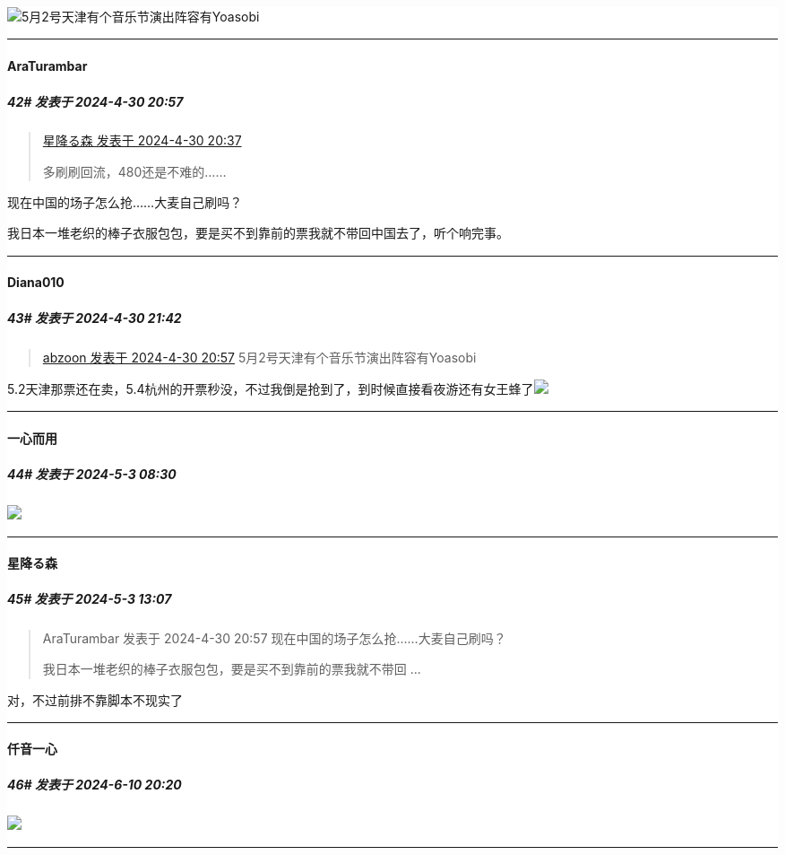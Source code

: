<img src="https://static.saraba1st.com/image/smiley/face2017/037.png" referrerpolicy="no-referrer">5月2号天津有个音乐节演出阵容有Yoasobi

*****

####  AraTurambar  
##### 42#       发表于 2024-4-30 20:57

<blockquote><a href="httphttps://bbs.saraba1st.com/2b/forum.php?mod=redirect&amp;goto=findpost&amp;pid=64775805&amp;ptid=2174349" target="_blank">星降る森 发表于 2024-4-30 20:37</a>

多刷刷回流，480还是不难的……</blockquote>
现在中国的场子怎么抢……大麦自己刷吗？

我日本一堆老织的棒子衣服包包，要是买不到靠前的票我就不带回中国去了，听个响完事。


*****

####  Diana010  
##### 43#       发表于 2024-4-30 21:42

<blockquote><a href="httphttps://bbs.saraba1st.com/2b/forum.php?mod=redirect&amp;goto=findpost&amp;pid=64775982&amp;ptid=2174349" target="_blank">abzoon 发表于 2024-4-30 20:57</a>
5月2号天津有个音乐节演出阵容有Yoasobi</blockquote>
5.2天津那票还在卖，5.4杭州的开票秒没，不过我倒是抢到了，到时候直接看夜游还有女王蜂了<img src="https://static.saraba1st.com/image/smiley/face2017/037.png" referrerpolicy="no-referrer">


*****

####  一心而用  
##### 44#       发表于 2024-5-3 08:30

<img src="https://p.sda1.dev/17/b11e855b0c9a9a318ef181e342e401a6/CMP_20240503082954155.jpg" referrerpolicy="no-referrer">


*****

####  星降る森  
##### 45#       发表于 2024-5-3 13:07

<blockquote>AraTurambar 发表于 2024-4-30 20:57
现在中国的场子怎么抢……大麦自己刷吗？

我日本一堆老织的棒子衣服包包，要是买不到靠前的票我就不带回 ...</blockquote>
对，不过前排不靠脚本不现实了

*****

####  仟音一心  
##### 46#       发表于 2024-6-10 20:20

<img src="https://p.sda1.dev/18/bffefaa118074576f8a2eccb376e2526/image.jpg" referrerpolicy="no-referrer">


*****
